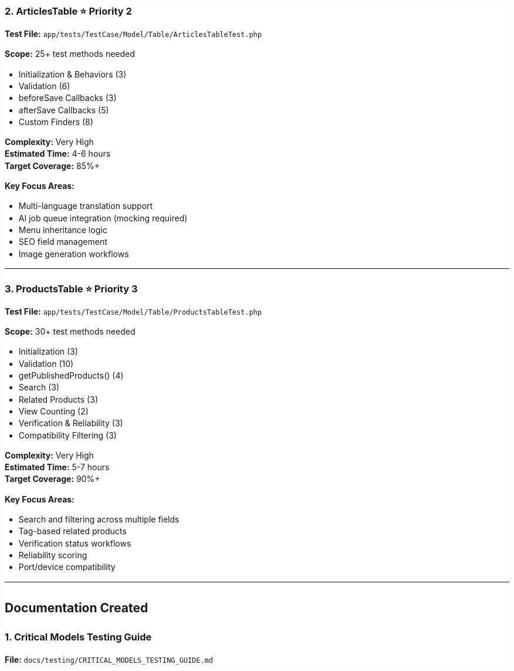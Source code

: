 
### 2. ArticlesTable ⭐ Priority 2  
**Test File:** `app/tests/TestCase/Model/Table/ArticlesTableTest.php`

**Scope:** 25+ test methods needed
- Initialization & Behaviors (3)
- Validation (6)
- beforeSave Callbacks (3)
- afterSave Callbacks (5)
- Custom Finders (8)

**Complexity:** Very High  
**Estimated Time:** 4-6 hours  
**Target Coverage:** 85%+

**Key Focus Areas:**
- Multi-language translation support
- AI job queue integration (mocking required)
- Menu inheritance logic
- SEO field management
- Image generation workflows

---

### 3. ProductsTable ⭐ Priority 3
**Test File:** `app/tests/TestCase/Model/Table/ProductsTableTest.php`

**Scope:** 30+ test methods needed
- Initialization (3)
- Validation (10)
- getPublishedProducts() (4)
- Search (3)
- Related Products (3)
- View Counting (2)
- Verification & Reliability (3)
- Compatibility Filtering (3)

**Complexity:** Very High  
**Estimated Time:** 5-7 hours  
**Target Coverage:** 90%+

**Key Focus Areas:**
- Search and filtering across multiple fields
- Tag-based related products
- Verification status workflows
- Reliability scoring
- Port/device compatibility

---

## Documentation Created

### 1. Critical Models Testing Guide
**File:** `docs/testing/CRITICAL_MODELS_TESTING_GUIDE.md`
